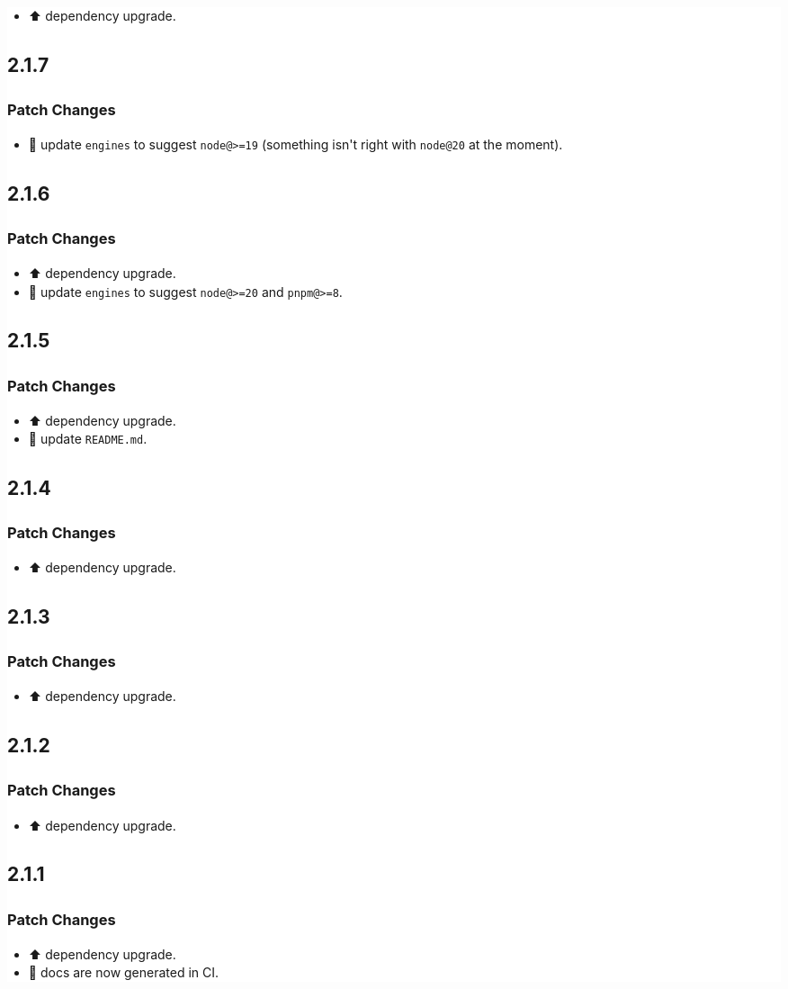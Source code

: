 - ⬆️ dependency upgrade.

## 2.1.7

### Patch Changes

- 🔧 update `engines` to suggest `node@>=19` (something isn't right with
  `node@20` at the moment).

## 2.1.6

### Patch Changes

- ⬆️ dependency upgrade.
- 🔧 update `engines` to suggest `node@>=20` and `pnpm@>=8`.

## 2.1.5

### Patch Changes

- ⬆️ dependency upgrade.
- 📝 update `README.md`.

## 2.1.4

### Patch Changes

- ⬆️ dependency upgrade.

## 2.1.3

### Patch Changes

- ⬆️ dependency upgrade.

## 2.1.2

### Patch Changes

- ⬆️ dependency upgrade.

## 2.1.1

### Patch Changes

- ⬆️ dependency upgrade.
- 🔧 docs are now generated in CI.
